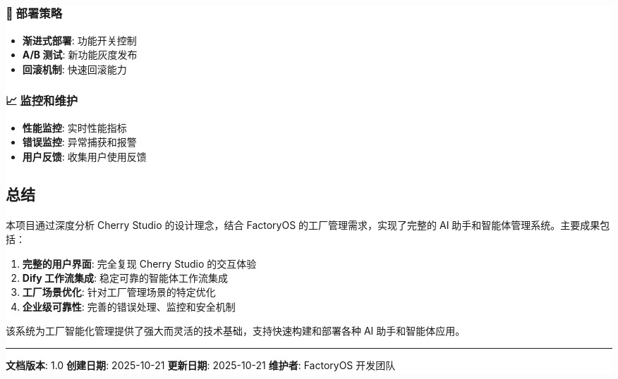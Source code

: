 ### 🚀 部署策略

- **渐进式部署**: 功能开关控制
- **A/B 测试**: 新功能灰度发布
- **回滚机制**: 快速回滚能力

### 📈 监控和维护

- **性能监控**: 实时性能指标
- **错误监控**: 异常捕获和报警
- **用户反馈**: 收集用户使用反馈

## 总结

本项目通过深度分析 Cherry Studio 的设计理念，结合 FactoryOS 的工厂管理需求，实现了完整的 AI 助手和智能体管理系统。主要成果包括：

1. **完整的用户界面**: 完全复现 Cherry Studio 的交互体验
2. **Dify 工作流集成**: 稳定可靠的智能体工作流集成
3. **工厂场景优化**: 针对工厂管理场景的特定优化
4. **企业级可靠性**: 完善的错误处理、监控和安全机制

该系统为工厂智能化管理提供了强大而灵活的技术基础，支持快速构建和部署各种 AI 助手和智能体应用。

---

**文档版本**: 1.0 **创建日期**: 2025-10-21 **更新日期**: 2025-10-21 **维护者**: FactoryOS 开发团队
